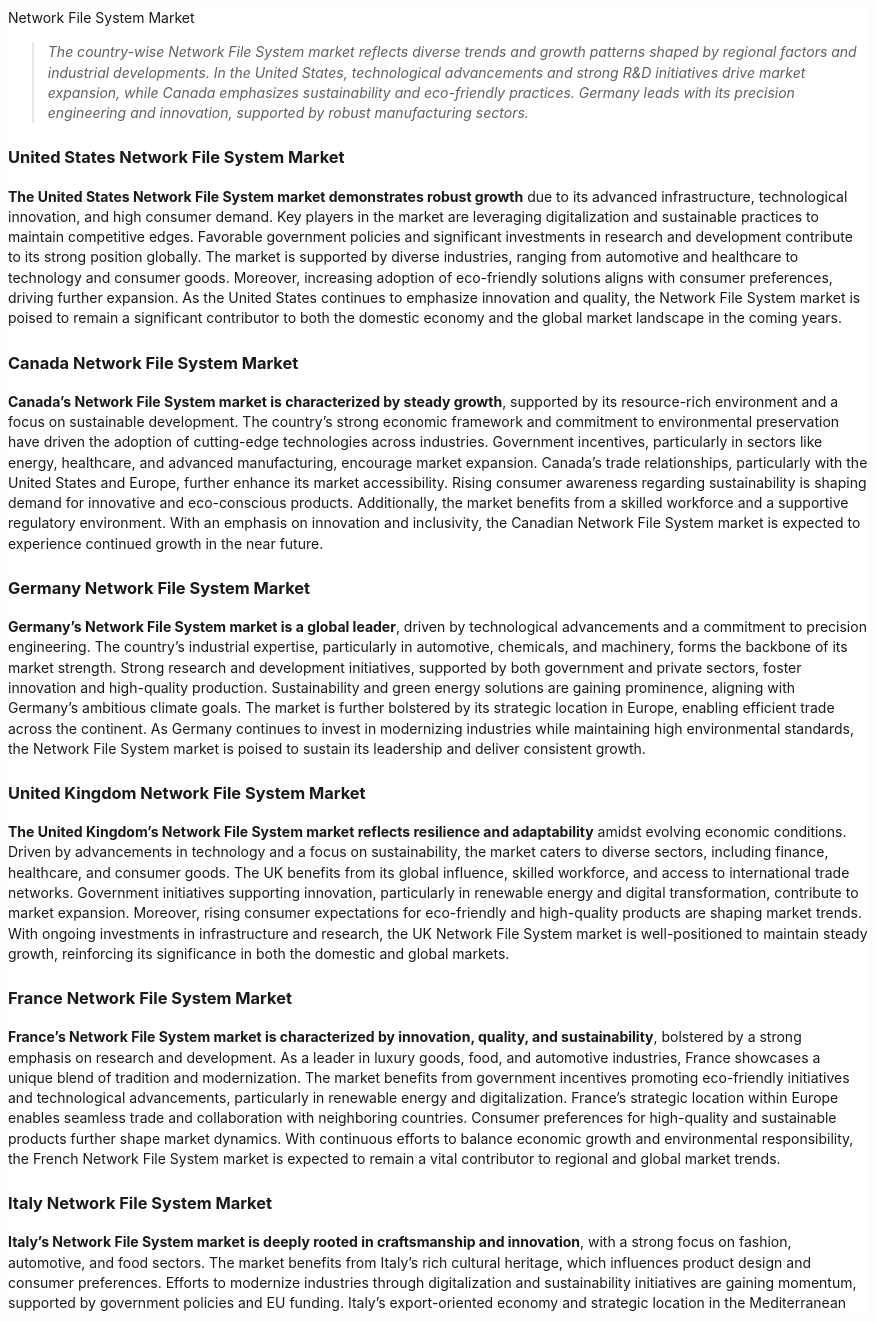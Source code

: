 Network File System Market<br /></span></h1><blockquote><p><em><span class="">The country-wise Network File System market reflects diverse trends and growth patterns shaped by regional factors and industrial developments. In the United States, technological advancements and strong R&amp;D initiatives drive market expansion, while Canada emphasizes sustainability and eco-friendly practices. Germany leads with its precision engineering and innovation, supported by robust manufacturing sectors.</span></em></p></blockquote><h3><strong>United States Network File System Market</strong></h3><p><strong>The United States Network File System market demonstrates robust growth</strong> due to its advanced infrastructure, technological innovation, and high consumer demand. Key players in the market are leveraging digitalization and sustainable practices to maintain competitive edges. Favorable government policies and significant investments in research and development contribute to its strong position globally. The market is supported by diverse industries, ranging from automotive and healthcare to technology and consumer goods. Moreover, increasing adoption of eco-friendly solutions aligns with consumer preferences, driving further expansion. As the United States continues to emphasize innovation and quality, the Network File System market is poised to remain a significant contributor to both the domestic economy and the global market landscape in the coming years.</p><h3><strong>Canada Network File System Market</strong></h3><p><strong>Canada&rsquo;s Network File System market is characterized by steady growth</strong>, supported by its resource-rich environment and a focus on sustainable development. The country&rsquo;s strong economic framework and commitment to environmental preservation have driven the adoption of cutting-edge technologies across industries. Government incentives, particularly in sectors like energy, healthcare, and advanced manufacturing, encourage market expansion. Canada&rsquo;s trade relationships, particularly with the United States and Europe, further enhance its market accessibility. Rising consumer awareness regarding sustainability is shaping demand for innovative and eco-conscious products. Additionally, the market benefits from a skilled workforce and a supportive regulatory environment. With an emphasis on innovation and inclusivity, the Canadian Network File System market is expected to experience continued growth in the near future.</p><h3><strong>Germany Network File System Market</strong></h3><p><strong>Germany&rsquo;s Network File System market is a global leader</strong>, driven by technological advancements and a commitment to precision engineering. The country&rsquo;s industrial expertise, particularly in automotive, chemicals, and machinery, forms the backbone of its market strength. Strong research and development initiatives, supported by both government and private sectors, foster innovation and high-quality production. Sustainability and green energy solutions are gaining prominence, aligning with Germany&rsquo;s ambitious climate goals. The market is further bolstered by its strategic location in Europe, enabling efficient trade across the continent. As Germany continues to invest in modernizing industries while maintaining high environmental standards, the Network File System market is poised to sustain its leadership and deliver consistent growth.</p><h3><strong>United Kingdom Network File System Market</strong></h3><p><strong>The United Kingdom&rsquo;s Network File System market reflects resilience and adaptability</strong> amidst evolving economic conditions. Driven by advancements in technology and a focus on sustainability, the market caters to diverse sectors, including finance, healthcare, and consumer goods. The UK benefits from its global influence, skilled workforce, and access to international trade networks. Government initiatives supporting innovation, particularly in renewable energy and digital transformation, contribute to market expansion. Moreover, rising consumer expectations for eco-friendly and high-quality products are shaping market trends. With ongoing investments in infrastructure and research, the UK Network File System market is well-positioned to maintain steady growth, reinforcing its significance in both the domestic and global markets.</p><h3><strong>France Network File System Market</strong></h3><p><strong>France&rsquo;s Network File System market is characterized by innovation, quality, and sustainability</strong>, bolstered by a strong emphasis on research and development. As a leader in luxury goods, food, and automotive industries, France showcases a unique blend of tradition and modernization. The market benefits from government incentives promoting eco-friendly initiatives and technological advancements, particularly in renewable energy and digitalization. France&rsquo;s strategic location within Europe enables seamless trade and collaboration with neighboring countries. Consumer preferences for high-quality and sustainable products further shape market dynamics. With continuous efforts to balance economic growth and environmental responsibility, the French Network File System market is expected to remain a vital contributor to regional and global market trends.</p><h3><strong>Italy Network File System Market</strong></h3><p><strong>Italy&rsquo;s Network File System market is deeply rooted in craftsmanship and innovation</strong>, with a strong focus on fashion, automotive, and food sectors. The market benefits from Italy&rsquo;s rich cultural heritage, which influences product design and consumer preferences. Efforts to modernize industries through digitalization and sustainability initiatives are gaining momentum, supported by government policies and EU funding. Italy&rsquo;s export-oriented economy and strategic location in the Mediterranean